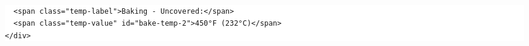       <span class="temp-label">Baking - Uncovered:</span>
      <span class="temp-value" id="bake-temp-2">450°F (232°C)</span>
    </div>
  </div>
</div>

<script>
(function() {
  // Get control elements
  const targetWeightInput = document.getElementById('target-weight');
  const hydrationInput = document.getElementById('hydration-level');
  const unitToggle = document.getElementById('unit-toggle');
  const tempToggle = document.getElementById('temp-toggle');
  
  // Get display elements
  const breadFlourEl = document.getElementById('bread-flour-amount');
  const waterEl = document.getElementById('water-amount');
  const starterEl = document.getElementById('starter-amount');
  const saltEl = document.getElementById('salt-amount');
  const totalWeightEl = document.getElementById('total-dough-weight');
  const waterPercentageEl = document.getElementById('water-percentage');
  
  // Temperature elements
  const autolyseTempEl = document.getElementById('autolyse-temp');
  const proofTempEl = document.getElementById('proof-temp');
  const bakeTemp1El = document.getElementById('bake-temp-1');
  const bakeTemp2El = document.getElementById('bake-temp-2');

  // Constants for Classic White Sourdough
  const STARTER_PERCENTAGE = 0.20; // 20% of flour
  const SALT_PERCENTAGE = 0.02; // 2% of flour

  function gramsToOunces(grams) {
    return (grams * 0.035274).toFixed(1);
  }

  function celsiusToFahrenheit(celsius) {
    return Math.round((celsius * 9/5) + 32);
  }

  function fahrenheitToCelsius(fahrenheit) {
    return Math.round((fahrenheit - 32) * 5/9);
  }

  function formatWeight(grams, isImperial) {
    if (isImperial) {
      const ounces = gramsToOunces(grams);
      return `${ounces} oz`;
    }
    return `${Math.round(grams)}g`;
  }

  function formatTemperature(fahrenheit, isFahrenheit) {
    if (isFahrenheit) {
      return `${fahrenheit}°F (${fahrenheitToCelsius(fahrenheit)}°C)`;
    } else {
      const celsius = fahrenheitToCelsius(fahrenheit);
      return `${celsius}°C (${fahrenheit}°F)`;
    }
  }
